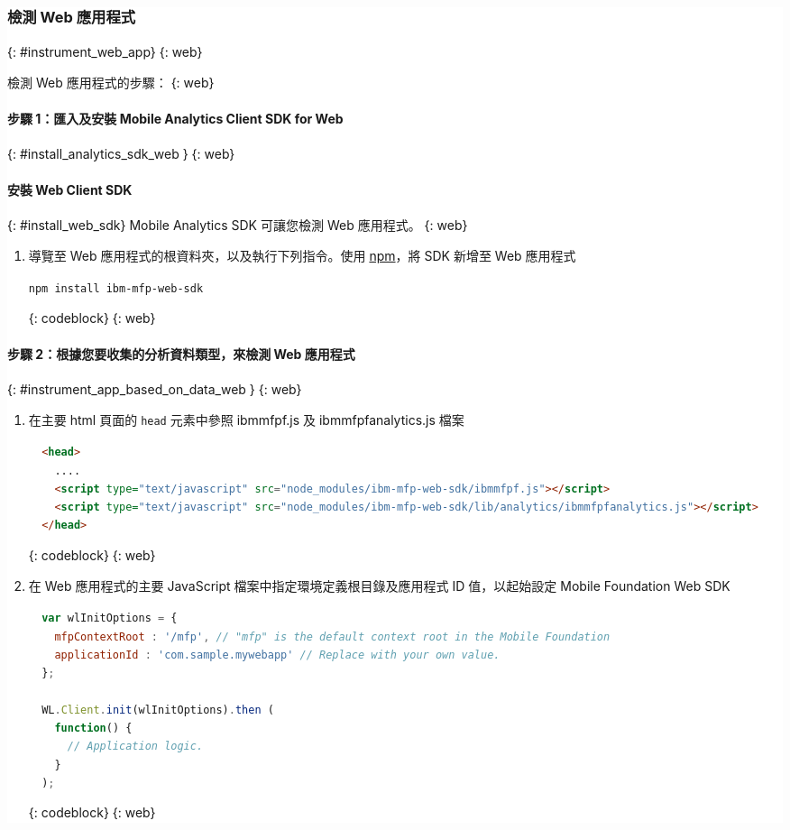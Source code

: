 ### 檢測 Web 應用程式
{: #instrument_web_app}
{: web}

檢測 Web 應用程式的步驟：
{: web}

#### 步驟 1：匯入及安裝 Mobile Analytics Client SDK for Web
{: #install_analytics_sdk_web }
{: web}

#### 安裝 Web Client SDK
{: #install_web_sdk}
Mobile Analytics SDK 可讓您檢測 Web 應用程式。
{: web}

1. 導覽至 Web 應用程式的根資料夾，以及執行下列指令。使用 [npm](https://www.npmjs.com/package/ibm-mfp-web-sdk)，將 SDK 新增至 Web 應用程式
    ```bash
    npm install ibm-mfp-web-sdk
    ```
    {: codeblock}
    {: web}


#### 步驟 2：根據您要收集的分析資料類型，來檢測 Web 應用程式
{: #instrument_app_based_on_data_web }
{: web}

1. 在主要 html 頁面的 `head` 元素中參照 ibmmfpf.js 及 ibmmfpfanalytics.js 檔案

    ```html
      <head>
        ....
        <script type="text/javascript" src="node_modules/ibm-mfp-web-sdk/ibmmfpf.js"></script>
        <script type="text/javascript" src="node_modules/ibm-mfp-web-sdk/lib/analytics/ibmmfpfanalytics.js"></script>
      </head>
    ```
    {: codeblock}
    {: web}

2. 在 Web 應用程式的主要 JavaScript 檔案中指定環境定義根目錄及應用程式 ID 值，以起始設定 Mobile Foundation Web SDK

    ```Javascript
      var wlInitOptions = {
        mfpContextRoot : '/mfp', // "mfp" is the default context root in the Mobile Foundation
        applicationId : 'com.sample.mywebapp' // Replace with your own value.
      };

      WL.Client.init(wlInitOptions).then (
        function() {
          // Application logic.
        }
      );
    ```
    {: codeblock}
    {: web}
